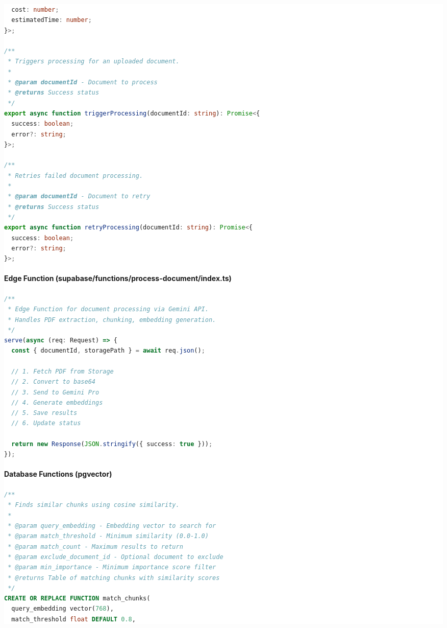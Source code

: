 ```typescript
  cost: number;
  estimatedTime: number;
}>;

/**
 * Triggers processing for an uploaded document.
 * 
 * @param documentId - Document to process
 * @returns Success status
 */
export async function triggerProcessing(documentId: string): Promise<{
  success: boolean;
  error?: string;
}>;

/**
 * Retries failed document processing.
 * 
 * @param documentId - Document to retry
 * @returns Success status
 */
export async function retryProcessing(documentId: string): Promise<{
  success: boolean;
  error?: string;
}>;
```

#### Edge Function (supabase/functions/process-document/index.ts)

```typescript
/**
 * Edge Function for document processing via Gemini API.
 * Handles PDF extraction, chunking, embedding generation.
 */
serve(async (req: Request) => {
  const { documentId, storagePath } = await req.json();
  
  // 1. Fetch PDF from Storage
  // 2. Convert to base64
  // 3. Send to Gemini Pro
  // 4. Generate embeddings
  // 5. Save results
  // 6. Update status
  
  return new Response(JSON.stringify({ success: true }));
});
```

#### Database Functions (pgvector)

```sql
/**
 * Finds similar chunks using cosine similarity.
 * 
 * @param query_embedding - Embedding vector to search for
 * @param match_threshold - Minimum similarity (0.0-1.0)
 * @param match_count - Maximum results to return
 * @param exclude_document_id - Optional document to exclude
 * @param min_importance - Minimum importance score filter
 * @returns Table of matching chunks with similarity scores
 */
CREATE OR REPLACE FUNCTION match_chunks(
  query_embedding vector(768),
  match_threshold float DEFAULT 0.8,
```